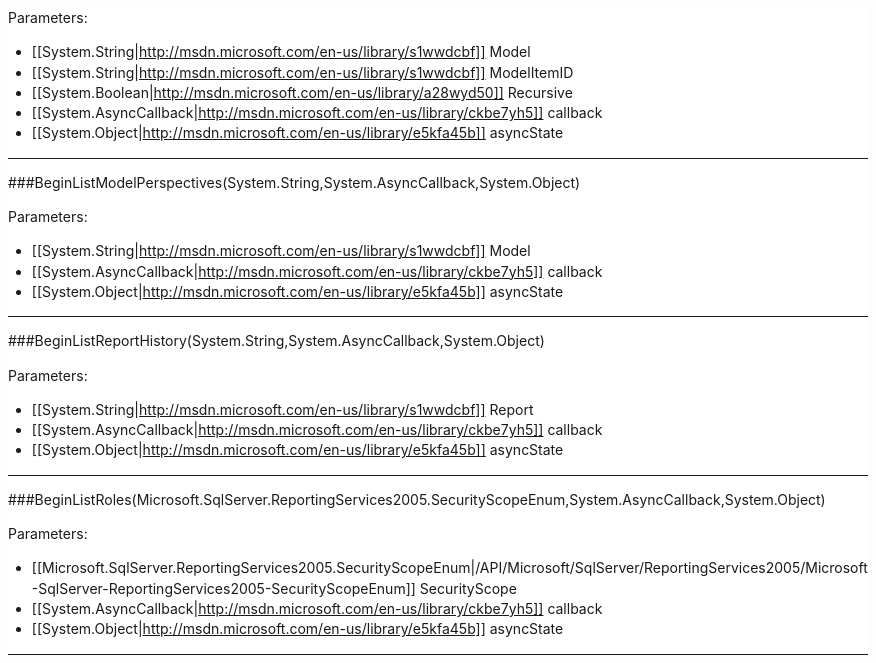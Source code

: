 Parameters: 

* [[System.String|http://msdn.microsoft.com/en-us/library/s1wwdcbf]] Model 
* [[System.String|http://msdn.microsoft.com/en-us/library/s1wwdcbf]] ModelItemID 
* [[System.Boolean|http://msdn.microsoft.com/en-us/library/a28wyd50]] Recursive 
* [[System.AsyncCallback|http://msdn.microsoft.com/en-us/library/ckbe7yh5]] callback 
* [[System.Object|http://msdn.microsoft.com/en-us/library/e5kfa45b]] asyncState 






---


###BeginListModelPerspectives(System.String,System.AsyncCallback,System.Object)
<remarks />

Parameters: 

* [[System.String|http://msdn.microsoft.com/en-us/library/s1wwdcbf]] Model 
* [[System.AsyncCallback|http://msdn.microsoft.com/en-us/library/ckbe7yh5]] callback 
* [[System.Object|http://msdn.microsoft.com/en-us/library/e5kfa45b]] asyncState 






---


###BeginListReportHistory(System.String,System.AsyncCallback,System.Object)
<remarks />

Parameters: 

* [[System.String|http://msdn.microsoft.com/en-us/library/s1wwdcbf]] Report 
* [[System.AsyncCallback|http://msdn.microsoft.com/en-us/library/ckbe7yh5]] callback 
* [[System.Object|http://msdn.microsoft.com/en-us/library/e5kfa45b]] asyncState 






---


###BeginListRoles(Microsoft.SqlServer.ReportingServices2005.SecurityScopeEnum,System.AsyncCallback,System.Object)
<remarks />

Parameters: 

* [[Microsoft.SqlServer.ReportingServices2005.SecurityScopeEnum|/API/Microsoft/SqlServer/ReportingServices2005/Microsoft-SqlServer-ReportingServices2005-SecurityScopeEnum]] SecurityScope 
* [[System.AsyncCallback|http://msdn.microsoft.com/en-us/library/ckbe7yh5]] callback 
* [[System.Object|http://msdn.microsoft.com/en-us/library/e5kfa45b]] asyncState 






---
